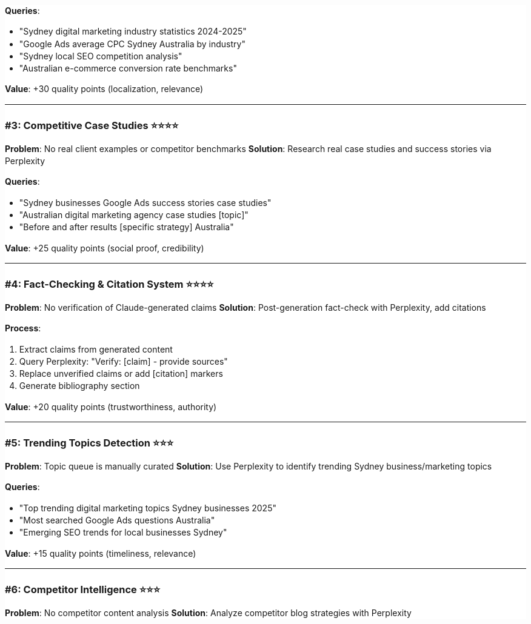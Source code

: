 **Queries**:
- "Sydney digital marketing industry statistics 2024-2025"
- "Google Ads average CPC Sydney Australia by industry"
- "Sydney local SEO competition analysis"
- "Australian e-commerce conversion rate benchmarks"

**Value**: +30 quality points (localization, relevance)

---

### **#3: Competitive Case Studies** ⭐⭐⭐⭐

**Problem**: No real client examples or competitor benchmarks
**Solution**: Research real case studies and success stories via Perplexity

**Queries**:
- "Sydney businesses Google Ads success stories case studies"
- "Australian digital marketing agency case studies [topic]"
- "Before and after results [specific strategy] Australia"

**Value**: +25 quality points (social proof, credibility)

---

### **#4: Fact-Checking & Citation System** ⭐⭐⭐⭐

**Problem**: No verification of Claude-generated claims
**Solution**: Post-generation fact-check with Perplexity, add citations

**Process**:
1. Extract claims from generated content
2. Query Perplexity: "Verify: [claim] - provide sources"
3. Replace unverified claims or add [citation] markers
4. Generate bibliography section

**Value**: +20 quality points (trustworthiness, authority)

---

### **#5: Trending Topics Detection** ⭐⭐⭐

**Problem**: Topic queue is manually curated
**Solution**: Use Perplexity to identify trending Sydney business/marketing topics

**Queries**:
- "Top trending digital marketing topics Sydney businesses 2025"
- "Most searched Google Ads questions Australia"
- "Emerging SEO trends for local businesses Sydney"

**Value**: +15 quality points (timeliness, relevance)

---

### **#6: Competitor Intelligence** ⭐⭐⭐

**Problem**: No competitor content analysis
**Solution**: Analyze competitor blog strategies with Perplexity
